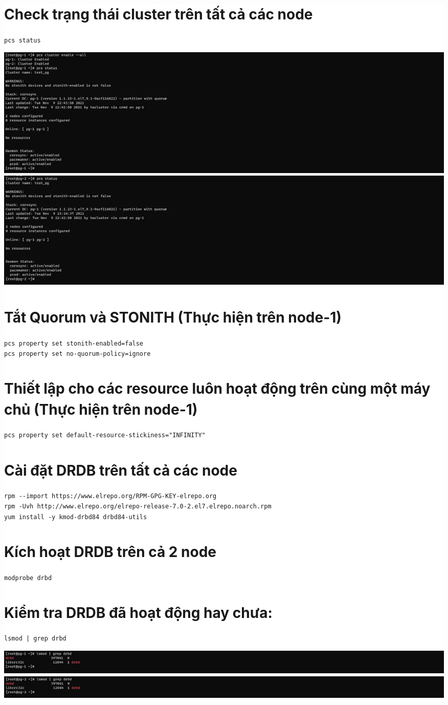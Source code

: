 # Check trạng thái cluster trên tất cả các node
    pcs status
<img src="./images/status-cluster-1.png" /> 
<img src="./images/status-cluster-2.png" /> 

# Tắt Quorum và STONITH (Thực hiện trên node-1)
    pcs property set stonith-enabled=false
    pcs property set no-quorum-policy=ignore

# Thiết lập cho các resource luôn hoạt động trên cùng một máy chủ (Thực hiện trên node-1)
    pcs property set default-resource-stickiness="INFINITY"
# Cài đặt DRDB trên tất cả các node
    rpm --import https://www.elrepo.org/RPM-GPG-KEY-elrepo.org
    rpm -Uvh http://www.elrepo.org/elrepo-release-7.0-2.el7.elrepo.noarch.rpm
    yum install -y kmod-drbd84 drbd84-utils
# Kích hoạt DRDB trên cả 2 node
    modprobe drbd
# Kiểm tra DRDB đã hoạt động hay chưa:
    lsmod | grep drbd
<img src="./images/status-drbd-1.png" /> 
<img src="./images/status-drbd-2.png" /> 
